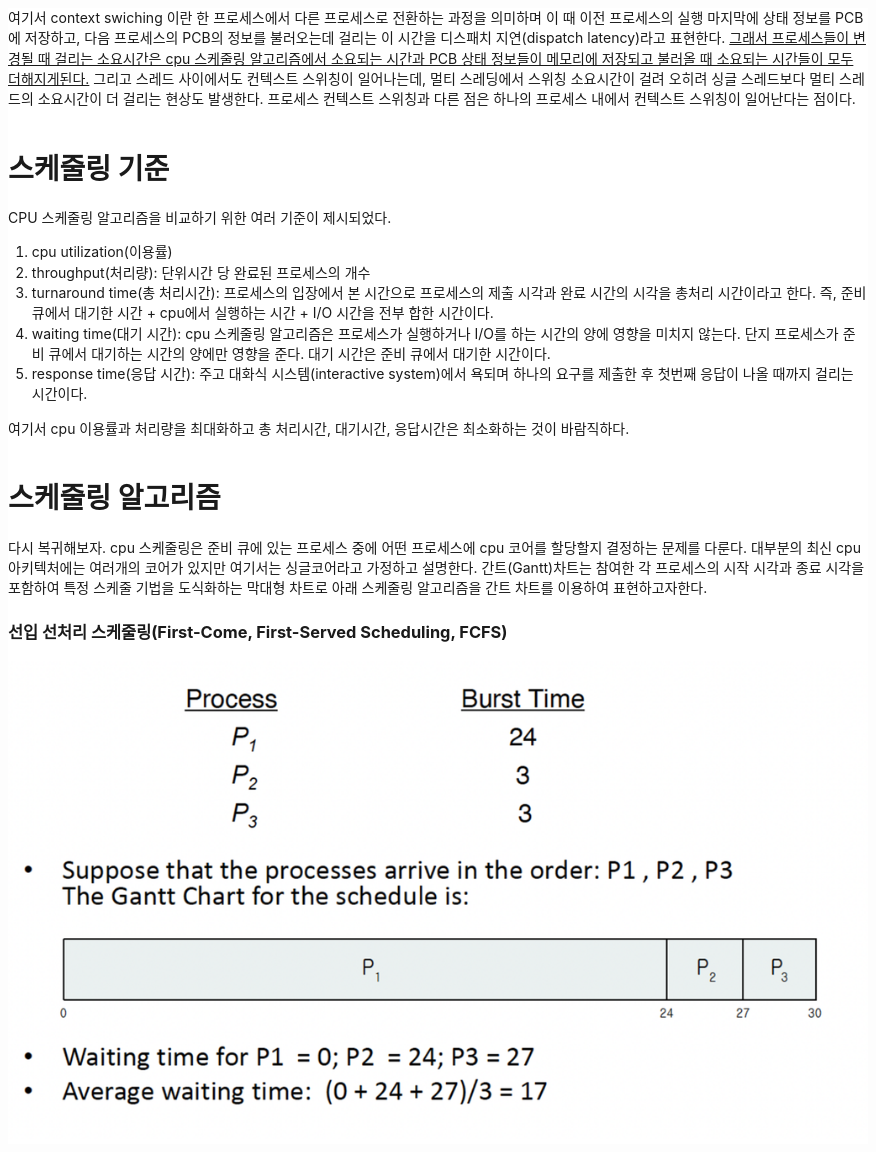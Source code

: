 여기서 context swiching 이란 한 프로세스에서 다른 프로세스로 전환하는 과정을 의미하며 이 때 이전 프로세스의 실행 마지막에 상태 정보를 PCB에 저장하고, 다음 프로세스의 PCB의 정보를 불러오는데 걸리는 이 시간을 디스패치 지연(dispatch latency)라고 표현한다. <u>그래서 프로세스들이 변경될 때 걸리는 소요시간은 cpu 스케줄링 알고리즘에서 소요되는 시간과 PCB 상태 정보들이 메모리에 저장되고 불러올 때 소요되는 시간들이 모두 더해지게된다.</u> 그리고 스레드 사이에서도 컨텍스트 스위칭이 일어나는데, 멀티 스레딩에서 스위칭 소요시간이 걸려 오히려 싱글 스레드보다 멀티 스레드의 소요시간이 더 걸리는 현상도 발생한다. 프로세스 컨텍스트 스위칭과 다른 점은 하나의 프로세스 내에서 컨텍스트 스위칭이 일어난다는 점이다.

# 스케줄링 기준
CPU 스케줄링 알고리즘을 비교하기 위한 여러 기준이 제시되었다.
1. cpu utilization(이용률)
2. throughput(처리량): 단위시간 당 완료된 프로세스의 개수
3. turnaround time(총 처리시간): 프로세스의 입장에서 본 시간으로 프로세스의 제출 시각과 완료 시간의 시각을 총처리 시간이라고 한다. 즉, 준비 큐에서 대기한 시간 + cpu에서 실행하는 시간 + I/O 시간을 전부 합한 시간이다.
4. waiting time(대기 시간): cpu 스케줄링 알고리즘은 프로세스가 실행하거나 I/O를 하는 시간의 양에 영향을 미치지 않는다. 단지 프로세스가 준비 큐에서 대기하는 시간의 양에만 영향을 준다. 대기 시간은 준비 큐에서 대기한 시간이다.
5. response time(응답 시간): 주고 대화식 시스템(interactive system)에서 욕되며 하나의 요구를 제출한 후 첫번째 응답이 나올 때까지 걸리는 시간이다.

여기서 cpu 이용률과 처리량을 최대화하고 총 처리시간, 대기시간, 응답시간은 최소화하는 것이 바람직하다.

# 스케줄링 알고리즘
다시 복귀해보자. cpu 스케줄링은 준비 큐에 있는 프로세스 중에 어떤 프로세스에 cpu 코어를 할당할지 결정하는 문제를 다룬다. 대부분의 최신 cpu 아키텍처에는 여러개의 코어가 있지만 여기서는 싱글코어라고 가정하고 설명한다. 간트(Gantt)차트는 참여한 각 프로세스의 시작 시각과 종료 시각을 포함하여 특정 스케줄 기법을 도식화하는 막대형 차트로 아래 스케줄링 알고리즘을 간트 차트를 이용하여 표현하고자한다.

### 선입 선처리 스케줄링(First-Come, First-Served Scheduling, FCFS)
![](images/3.png)